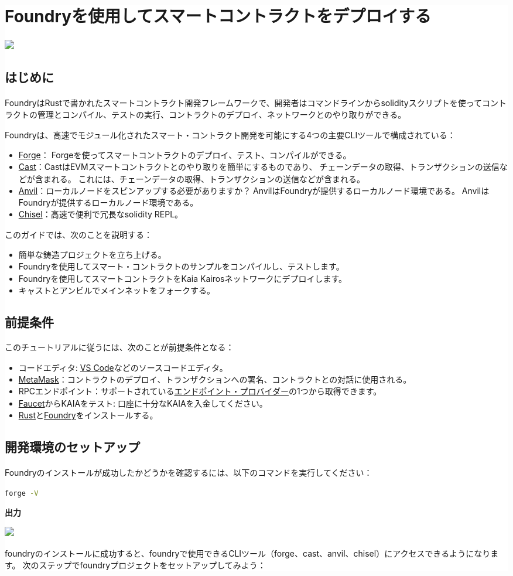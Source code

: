 # Foundryを使用してスマートコントラクトをデプロイする

![](/img/banners/kaia-foundry.png)

## はじめに

FoundryはRustで書かれたスマートコントラクト開発フレームワークで、開発者はコマンドラインからsolidityスクリプトを使ってコントラクトの管理とコンパイル、テストの実行、コントラクトのデプロイ、ネットワークとのやり取りができる。

Foundryは、高速でモジュール化されたスマート・コントラクト開発を可能にする4つの主要CLIツールで構成されている：

- [Forge](https://github.com/foundry-rs/foundry/tree/master/forge)：  Forgeを使ってスマートコントラクトのデプロイ、テスト、コンパイルができる。
- [Cast](https://github.com/foundry-rs/foundry/tree/master/cast)：CastはEVMスマートコントラクトとのやり取りを簡単にするものであり、 チェーンデータの取得、トランザクションの送信などが含まれる。 これには、チェーンデータの取得、トランザクションの送信などが含まれる。
- [Anvil](https://github.com/foundry-rs/foundry/tree/master/anvil)：ローカルノードをスピンアップする必要がありますか？ AnvilはFoundryが提供するローカルノード環境である。 AnvilはFoundryが提供するローカルノード環境である。
- [Chisel](https://github.com/foundry-rs/foundry/blob/master/chisel)：高速で便利で冗長なsolidity REPL。

このガイドでは、次のことを説明する：

- 簡単な鋳造プロジェクトを立ち上げる。
- Foundryを使用してスマート・コントラクトのサンプルをコンパイルし、テストします。
- Foundryを使用してスマートコントラクトをKaia Kairosネットワークにデプロイします。
- キャストとアンビルでメインネットをフォークする。

## 前提条件

このチュートリアルに従うには、次のことが前提条件となる：

- コードエディタ: [VS Code](https://code.visualstudio.com/download)などのソースコードエディタ。
- [MetaMask](../../tutorials/connecting-metamask.mdx#install-metamask)：コントラクトのデプロイ、トランザクションへの署名、コントラクトとの対話に使用される。
- RPCエンドポイント：サポートされている[エンドポイント・プロバイダー](../../../references/public-en.md)の1つから取得できます。
- [Faucet](https://faucet.kaia.io)からKAIAをテスト: 口座に十分なKAIAを入金してください。
- [Rust](https://www.rust-lang.org/tools/install)と[Foundry](https://github.com/foundry-rs/foundry#installation)をインストールする。

## 開発環境のセットアップ

Foundryのインストールが成功したかどうかを確認するには、以下のコマンドを実行してください：

```bash
forge -V
```

**出力**

![](/img/build/get-started/forge-version.png)

foundryのインストールに成功すると、foundryで使用できるCLIツール（forge、cast、anvil、chisel）にアクセスできるようになります。 次のステップでfoundryプロジェクトをセットアップしてみよう：
